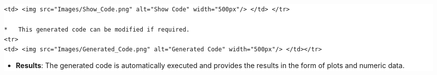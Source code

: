     <td> <img src="Images/Show_Code.png" alt="Show Code" width="500px"/> </td> </tr>

    *   This generated code can be modified if required.
    <tr> 
    <td> <img src="Images/Generated_Code.png" alt="Generated Code" width="500px"/> </td></tr>

-   **Results**: The generated code is automatically executed and provides the results in the form of plots and numeric data.